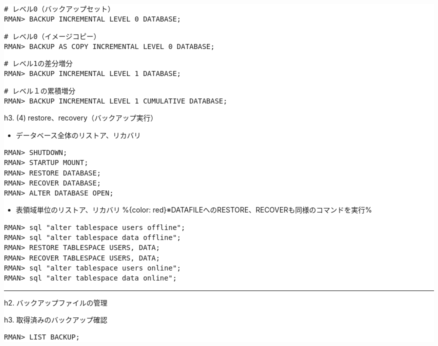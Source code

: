 <pre>
# レベル0（バックアップセット）
RMAN> BACKUP INCREMENTAL LEVEL 0 DATABASE;
</pre>

<pre>
# レベル0（イメージコピー）
RMAN> BACKUP AS COPY INCREMENTAL LEVEL 0 DATABASE;
</pre>

<pre>
# レベル1の差分増分
RMAN> BACKUP INCREMENTAL LEVEL 1 DATABASE;
</pre>

<pre>
# レベル１の累積増分
RMAN> BACKUP INCREMENTAL LEVEL 1 CUMULATIVE DATABASE;
</pre>

h3. (4) restore、recovery（バックアップ実行）

* データベース全体のリストア、リカバリ 

<pre>
RMAN> SHUTDOWN;
RMAN> STARTUP MOUNT;
RMAN> RESTORE DATABASE;
RMAN> RECOVER DATABASE;
RMAN> ALTER DATABASE OPEN;
</pre>

* 表領域単位のリストア、リカバリ %{color: red}※DATAFILEへのRESTORE、RECOVERも同様のコマンドを実行%

<pre>
RMAN> sql "alter tablespace users offline";
RMAN> sql "alter tablespace data offline";
RMAN> RESTORE TABLESPACE USERS, DATA;
RMAN> RECOVER TABLESPACE USERS, DATA;
RMAN> sql "alter tablespace users online";
RMAN> sql "alter tablespace data online";
</pre>

---

h2. バックアップファイルの管理

h3. 取得済みのバックアップ確認

<pre>
RMAN> LIST BACKUP;
</pre>

